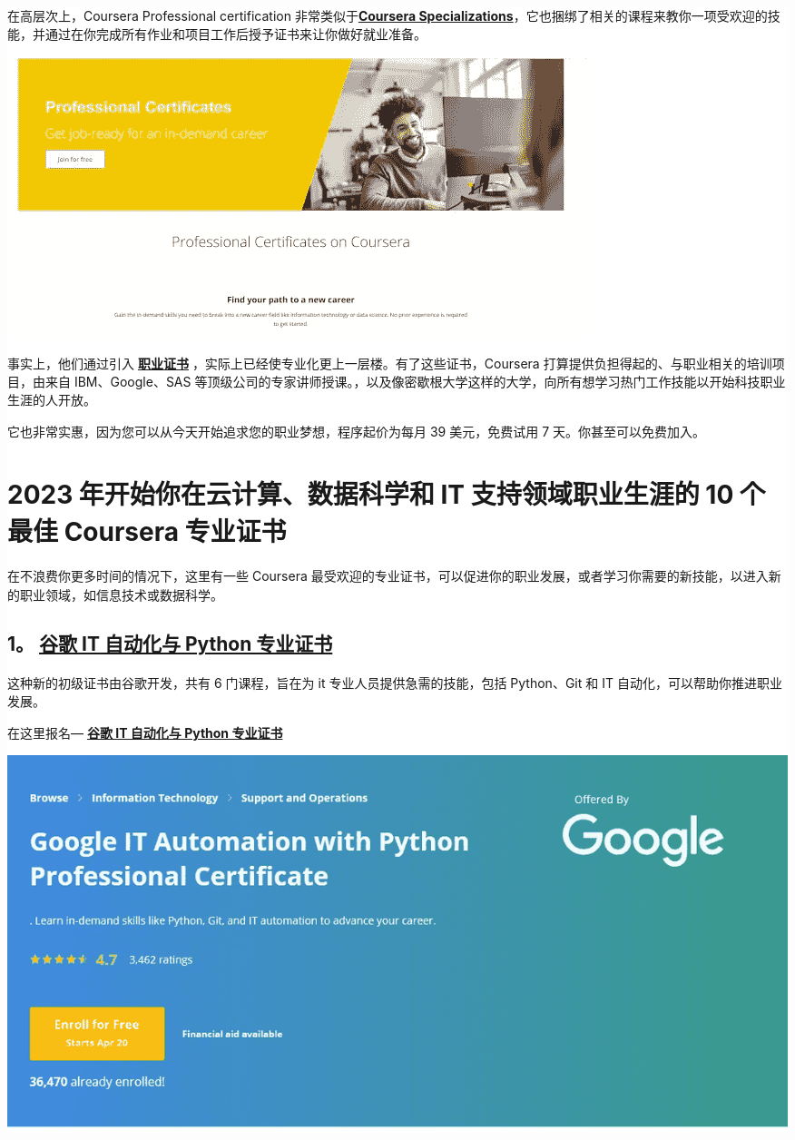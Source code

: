 在高层次上，Coursera Professional certification 非常类似于[**Coursera Specializations**](https://coursera.pxf.io/c/3294490/1164545/14726?u=https%3A%2F%2Fwww.coursera.org%2Fcollections%2Ftop-s12ns-2019)，它也捆绑了相关的课程来教你一项受欢迎的技能，并通过在你完成所有作业和项目工作后授予证书来让你做好就业准备。

[![](img/3028eda9e07ccd7e285fefa6415817f4.png)](https://coursera.pxf.io/c/3294490/1164545/14726?u=https%3A%2F%2Fwww.coursera.org%2Fprofessional-certificates)

事实上，他们通过引入 [**职业证书**](https://coursera.pxf.io/c/3294490/1164545/14726?u=https%3A%2F%2Fwww.coursera.org%2Fprofessional-certificates) ，实际上已经使专业化更上一层楼。有了这些证书，Coursera 打算提供负担得起的、与职业相关的培训项目，由来自 IBM、Google、SAS 等顶级公司的专家讲师授课。，以及像密歇根大学这样的大学，向所有想学习热门工作技能以开始科技职业生涯的人开放。

它也非常实惠，因为您可以从今天开始追求您的职业梦想，程序起价为每月 39 美元，免费试用 7 天。你甚至可以免费加入。

# 2023 年开始你在云计算、数据科学和 IT 支持领域职业生涯的 10 个最佳 Coursera 专业证书

在不浪费你更多时间的情况下，这里有一些 Coursera 最受欢迎的专业证书，可以促进你的职业发展，或者学习你需要的新技能，以进入新的职业领域，如信息技术或数据科学。

## **1。** [**谷歌 IT 自动化与 Python 专业证书**](https://coursera.pxf.io/c/3294490/1164545/14726?u=https%3A%2F%2Fwww.coursera.org%2Fprofessional-certificates%2Fgoogle-it-automation)

这种新的初级证书由谷歌开发，共有 6 门课程，旨在为 it 专业人员提供急需的技能，包括 Python、Git 和 IT 自动化，可以帮助你推进职业发展。

在这里报名— [**谷歌 IT 自动化与 Python 专业证书**](https://coursera.pxf.io/c/3294490/1164545/14726?u=https%3A%2F%2Fwww.coursera.org%2Fprofessional-certificates%2Fgoogle-it-automation)

[![](img/239437e4e7457134650a9ad86f665cd2.png)](https://coursera.pxf.io/c/3294490/1164545/14726?u=https%3A%2F%2Fwww.coursera.org%2Fprofessional-certificates%2Fgoogle-it-automation)
